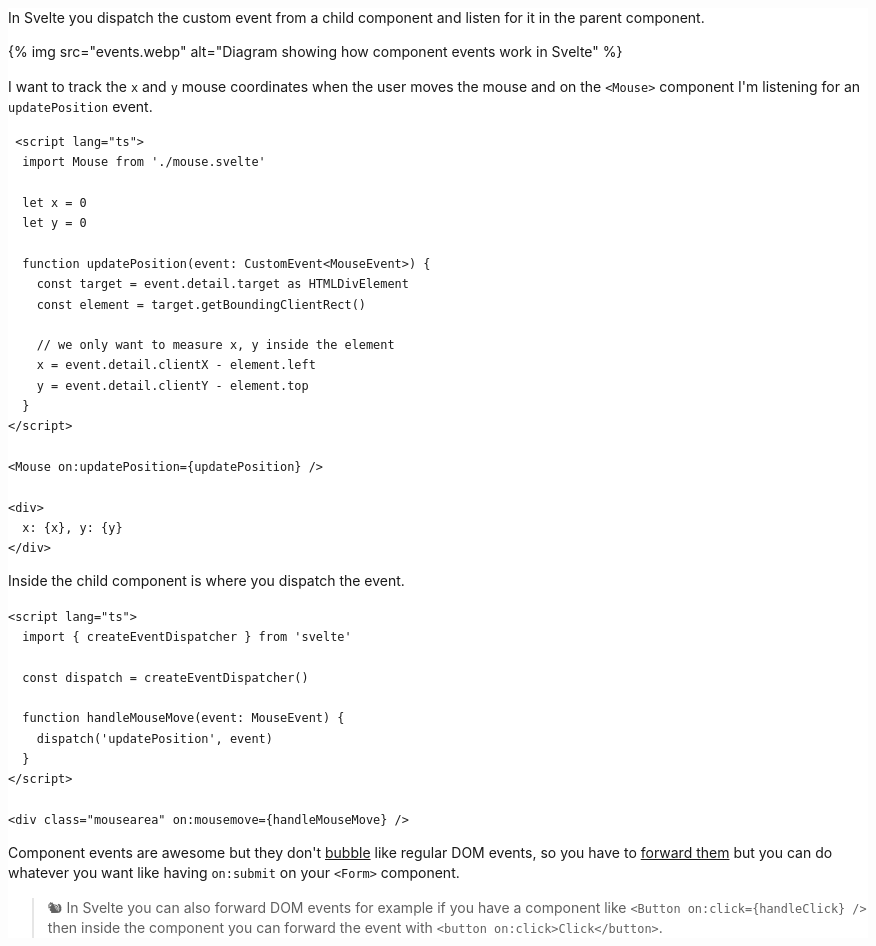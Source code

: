 In Svelte you dispatch the custom event from a child component and listen for it in the parent component.

{% img src="events.webp" alt="Diagram showing how component events work in Svelte" %}

I want to track the `x` and `y` mouse coordinates when the user moves the mouse and on the `<Mouse>` component I'm listening for an `updatePosition` event.

```svelte:index.svelte {17} showLineNumbers
 <script lang="ts">
  import Mouse from './mouse.svelte'

  let x = 0
  let y = 0

  function updatePosition(event: CustomEvent<MouseEvent>) {
    const target = event.detail.target as HTMLDivElement
    const element = target.getBoundingClientRect()

    // we only want to measure x, y inside the element
    x = event.detail.clientX - element.left
    y = event.detail.clientY - element.top
  }
</script>

<Mouse on:updatePosition={updatePosition} />

<div>
  x: {x}, y: {y}
</div>
```

Inside the child component is where you dispatch the event.

```svelte:mouse.svelte {2, 4, 7} showLineNumbers
<script lang="ts">
  import { createEventDispatcher } from 'svelte'

  const dispatch = createEventDispatcher()

  function handleMouseMove(event: MouseEvent) {
    dispatch('updatePosition', event)
  }
</script>

<div class="mousearea" on:mousemove={handleMouseMove} />
```

Component events are awesome but they don't [bubble](https://javascript.info/bubbling-and-capturing) like regular DOM events, so you have to [forward them](https://learn.svelte.dev/tutorial/event-forwarding) but you can do whatever you want like having `on:submit` on your `<Form>` component.

> 🐿️ In Svelte you can also forward DOM events for example if you have a component like `<Button on:click={handleClick} />` then inside the component you can forward the event with `<button on:click>Click</button>`.
